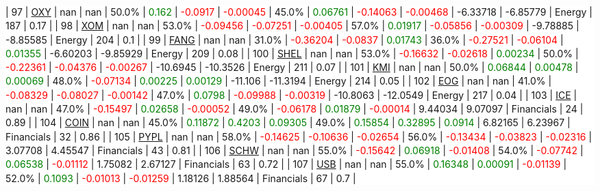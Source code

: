 |  97 | [OXY](https://finance.yahoo.com/quote/OXY/financials)     |                 nan |                     nan | 50.0%                  | <span style="color: green;"> 0.162 </span>   | <span style="color: red;"> -0.0917 </span>   | <span style="color: red;"> -0.00045 </span>  | 45.0%                  | <span style="color: green;"> 0.06761 </span> | <span style="color: red;"> -0.14063 </span>  | <span style="color: red;"> -0.00468 </span>  |           -6.33718   |  -6.85779    | Energy                 |    187 |           0.17 |
|  98 | [XOM](https://finance.yahoo.com/quote/XOM/financials)     |                 nan |                     nan | 53.0%                  | <span style="color: red;"> -0.09456 </span>  | <span style="color: red;"> -0.07251 </span>  | <span style="color: red;"> -0.00405 </span>  | 57.0%                  | <span style="color: green;"> 0.01917 </span> | <span style="color: red;"> -0.05856 </span>  | <span style="color: red;"> -0.00309 </span>  |           -9.78885   |  -8.85585    | Energy                 |    204 |           0.1  |
|  99 | [FANG](https://finance.yahoo.com/quote/FANG/financials)   |                 nan |                     nan | 31.0%                  | <span style="color: red;"> -0.36204 </span>  | <span style="color: red;"> -0.0837 </span>   | <span style="color: green;"> 0.01743 </span> | 36.0%                  | <span style="color: red;"> -0.27521 </span>  | <span style="color: red;"> -0.06104 </span>  | <span style="color: green;"> 0.01355 </span> |           -6.60203   |  -9.85929    | Energy                 |    209 |           0.08 |
| 100 | [SHEL](https://finance.yahoo.com/quote/SHEL/financials)   |                 nan |                     nan | 53.0%                  | <span style="color: red;"> -0.16632 </span>  | <span style="color: red;"> -0.02618 </span>  | <span style="color: green;"> 0.00234 </span> | 50.0%                  | <span style="color: red;"> -0.22361 </span>  | <span style="color: red;"> -0.04376 </span>  | <span style="color: red;"> -0.00267 </span>  |          -10.6945    | -10.3526     | Energy                 |    211 |           0.07 |
| 101 | [KMI](https://finance.yahoo.com/quote/KMI/financials)     |                 nan |                     nan | 50.0%                  | <span style="color: green;"> 0.06844 </span> | <span style="color: green;"> 0.00478 </span> | <span style="color: green;"> 0.00069 </span> | 48.0%                  | <span style="color: red;"> -0.07134 </span>  | <span style="color: green;"> 0.00225 </span> | <span style="color: green;"> 0.00129 </span> |          -11.106     | -11.3194     | Energy                 |    214 |           0.05 |
| 102 | [EOG](https://finance.yahoo.com/quote/EOG/financials)     |                 nan |                     nan | 41.0%                  | <span style="color: red;"> -0.08329 </span>  | <span style="color: red;"> -0.08027 </span>  | <span style="color: red;"> -0.00142 </span>  | 47.0%                  | <span style="color: green;"> 0.0798 </span>  | <span style="color: red;"> -0.09988 </span>  | <span style="color: red;"> -0.00319 </span>  |          -10.8063    | -12.0549     | Energy                 |    217 |           0.04 |
| 103 | [ICE](https://finance.yahoo.com/quote/ICE/financials)     |                 nan |                     nan | 47.0%                  | <span style="color: red;"> -0.15497 </span>  | <span style="color: green;"> 0.02658 </span> | <span style="color: red;"> -0.00052 </span>  | 49.0%                  | <span style="color: red;"> -0.06178 </span>  | <span style="color: green;"> 0.01879 </span> | <span style="color: red;"> -0.00014 </span>  |            9.44034   |   9.07097    | Financials             |     24 |           0.89 |
| 104 | [COIN](https://finance.yahoo.com/quote/COIN/financials)   |                 nan |                     nan | 45.0%                  | <span style="color: green;"> 0.11872 </span> | <span style="color: green;"> 0.4203 </span>  | <span style="color: green;"> 0.09305 </span> | 49.0%                  | <span style="color: green;"> 0.15854 </span> | <span style="color: green;"> 0.32895 </span> | <span style="color: green;"> 0.0914 </span>  |            6.82165   |   6.23967    | Financials             |     32 |           0.86 |
| 105 | [PYPL](https://finance.yahoo.com/quote/PYPL/financials)   |                 nan |                     nan | 58.0%                  | <span style="color: red;"> -0.14625 </span>  | <span style="color: red;"> -0.10636 </span>  | <span style="color: red;"> -0.02654 </span>  | 56.0%                  | <span style="color: red;"> -0.13434 </span>  | <span style="color: red;"> -0.03823 </span>  | <span style="color: red;"> -0.02316 </span>  |            3.07708   |   4.45547    | Financials             |     43 |           0.81 |
| 106 | [SCHW](https://finance.yahoo.com/quote/SCHW/financials)   |                 nan |                     nan | 55.0%                  | <span style="color: red;"> -0.15642 </span>  | <span style="color: green;"> 0.06918 </span> | <span style="color: red;"> -0.01408 </span>  | 54.0%                  | <span style="color: red;"> -0.07742 </span>  | <span style="color: green;"> 0.06538 </span> | <span style="color: red;"> -0.01112 </span>  |            1.75082   |   2.67127    | Financials             |     63 |           0.72 |
| 107 | [USB](https://finance.yahoo.com/quote/USB/financials)     |                 nan |                     nan | 55.0%                  | <span style="color: green;"> 0.16348 </span> | <span style="color: green;"> 0.00091 </span> | <span style="color: red;"> -0.01139 </span>  | 52.0%                  | <span style="color: green;"> 0.1093 </span>  | <span style="color: red;"> -0.01013 </span>  | <span style="color: red;"> -0.01259 </span>  |            1.18126   |   1.88564    | Financials             |     67 |           0.7  |